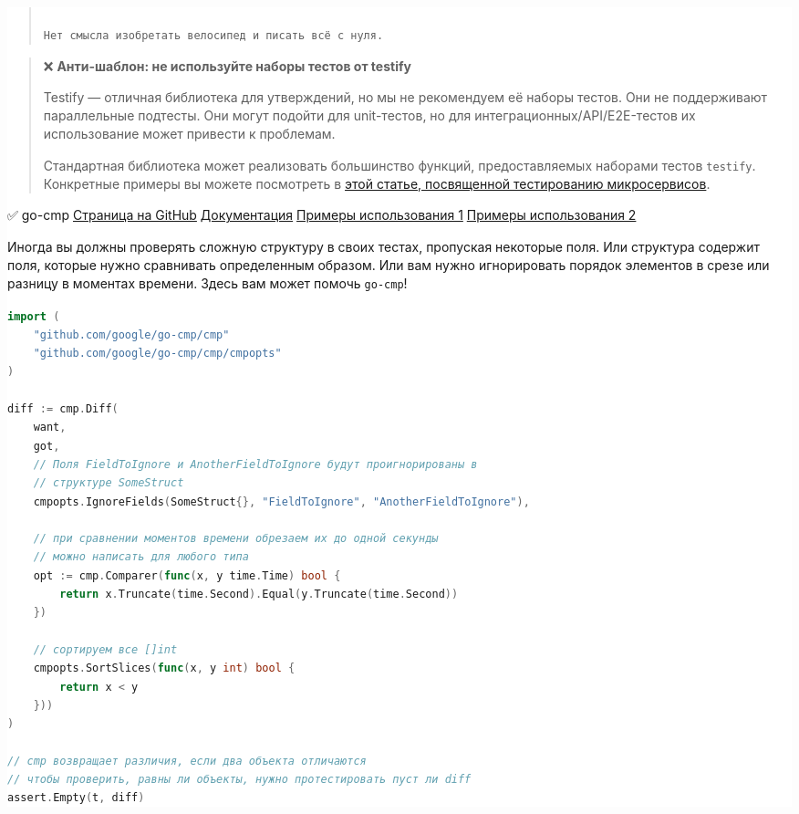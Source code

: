 > ```
> 
> Нет смысла изобретать велосипед и писать всё с нуля.

> ❌ **Анти-шаблон: не используйте наборы тестов от testify**
> 
> Testify — отличная библиотека для утверждений, но мы не рекомендуем её 
> наборы тестов. Они не поддерживают параллельные подтесты. Они могут 
> подойти для unit-тестов, но для интеграционных/API/E2E-тестов их 
> использование может привести к проблемам.
> 
> Стандартная библиотека может реализовать большинство функций, 
> предоставляемых наборами тестов `testify`. Конкретные примеры вы 
> можете посмотреть в [этой статье, посвященной тестированию 
> микросервисов](https://threedots.tech/post/microservices-test-architecture/#keeping-integration-tests-stable-and-fast).

✅ go-cmp [Страница на GitHub](https://github.com/google/go-cmp) [Документация](https://pkg.go.dev/github.com/google/go-cmp) [Примеры использования 1](https://github.com/google/go-cmp/blob/master/cmp/example_test.go) [Примеры использования 2](https://github.com/google/go-cmp/blob/master/cmp/cmpopts/example_test.go)

Иногда вы должны проверять сложную структуру в своих тестах, пропуская 
некоторые поля. Или структура содержит поля, которые нужно сравнивать 
определенным образом. Или вам нужно игнорировать порядок элементов в срезе
или разницу в моментах времени. Здесь вам может помочь `go-cmp`!

```go
import (
	"github.com/google/go-cmp/cmp"
	"github.com/google/go-cmp/cmp/cmpopts"
)

diff := cmp.Diff(
	want, 
	got, 
	// Поля FieldToIgnore и AnotherFieldToIgnore будут проигнорированы в 
	// структуре SomeStruct
	cmpopts.IgnoreFields(SomeStruct{}, "FieldToIgnore", "AnotherFieldToIgnore"),
   
	// при сравнении моментов времени обрезаем их до одной секунды
	// можно написать для любого типа
	opt := cmp.Comparer(func(x, y time.Time) bool {
		return x.Truncate(time.Second).Equal(y.Truncate(time.Second))
	})
   
	// сортируем все []int
	cmpopts.SortSlices(func(x, y int) bool {
		return x < y 
	}))
)

// cmp возвращает различия, если два объекта отличаются
// чтобы проверить, равны ли объекты, нужно протестировать пуст ли diff
assert.Empty(t, diff)
```
